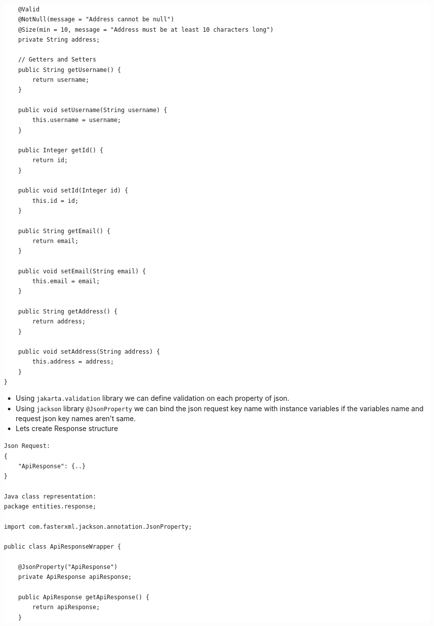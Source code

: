 ```
	@Valid
    @NotNull(message = "Address cannot be null")
    @Size(min = 10, message = "Address must be at least 10 characters long")
    private String address;

    // Getters and Setters
    public String getUsername() {
        return username;
    }

    public void setUsername(String username) {
        this.username = username;
    }

    public Integer getId() {
        return id;
    }

    public void setId(Integer id) {
        this.id = id;
    }

    public String getEmail() {
        return email;
    }

    public void setEmail(String email) {
        this.email = email;
    }

    public String getAddress() {
        return address;
    }

    public void setAddress(String address) {
        this.address = address;
    }
}
```

- Using `jakarta.validation` library we can define validation on each property of json.
- Using `jackson` library `@JsonProperty` we can bind the json request key name with instance variables if the variables name and request json key names aren't same.
- Lets create Response structure

```
Json Request:
{
    "ApiResponse": {..}
}

Java class representation:
package entities.response;

import com.fasterxml.jackson.annotation.JsonProperty;

public class ApiResponseWrapper {

	@JsonProperty("ApiResponse")
	private ApiResponse apiResponse;

	public ApiResponse getApiResponse() {
		return apiResponse;
	}
```